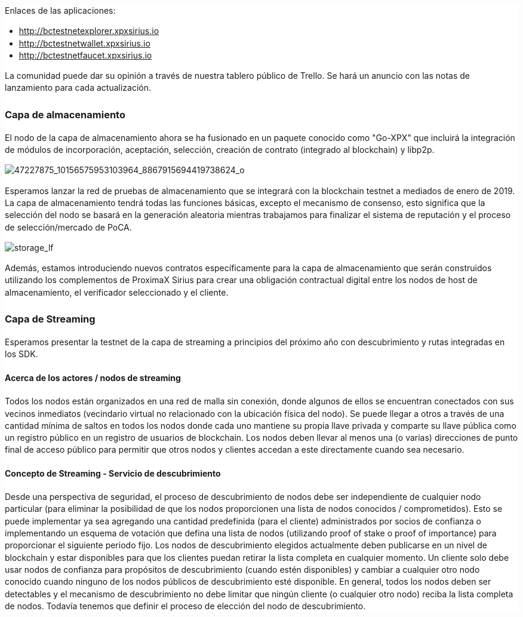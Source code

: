 Enlaces de las aplicaciones:
* http://bctestnetexplorer.xpxsirius.io
* http://bctestnetwallet.xpxsirius.io
* http://bctestnetfaucet.xpxsirius.io

La comunidad puede dar su opinión a través de nuestra tablero público de Trello. Se hará un anuncio con las notas de lanzamiento para cada actualización.

### Capa de almacenamiento
El nodo de la capa de almacenamiento ahora se ha fusionado en un paquete conocido como "Go-XPX" que incluirá la integración de módulos de incorporación, aceptación, selección, creación de contrato (integrado al blockchain) y libp2p.

![47227875_10156575953103964_8867915694419738624_o](/content/images/2018/12/47227875_10156575953103964_8867915694419738624_o.jpg)

Esperamos lanzar la red de pruebas de almacenamiento que se integrará con la blockchain testnet a mediados de enero de 2019. La capa de almacenamiento tendrá todas las funciones básicas, excepto el mecanismo de consenso, esto significa que la selección del nodo se basará en la generación aleatoria mientras trabajamos para finalizar el sistema de reputación y el proceso de selección/mercado de PoCA.

![storage_lf](/content/images/2018/11/storage_lf.jpg)

Además, estamos introduciendo nuevos contratos específicamente para la capa de almacenamiento que serán construidos utilizando los complementos de ProximaX Sirius para crear una obligación contractual digital entre los nodos de host de almacenamiento, el verificador seleccionado y el cliente.

### Capa de Streaming
Esperamos presentar la testnet de la capa de streaming a principios del próximo año con descubrimiento y rutas integradas en los SDK.

#### Acerca de los actores / nodos de streaming
Todos los nodos están organizados en una red de malla sin conexión, donde algunos de ellos se encuentran conectados con sus vecinos inmediatos (vecindario virtual no relacionado con la ubicación física del nodo). Se puede llegar a otros a través de una cantidad mínima de saltos en todos los nodos donde cada uno mantiene su propia llave privada y comparte su llave pública como un registro público en un registro de usuarios de blockchain. Los nodos deben llevar al menos una (o varias) direcciones de punto final de acceso público para permitir que otros nodos y clientes accedan a este directamente cuando sea necesario.

#### Concepto de Streaming - Servicio de descubrimiento
Desde una perspectiva de seguridad, el proceso de descubrimiento de nodos debe ser independiente de cualquier nodo particular (para eliminar la posibilidad de que los nodos proporcionen una lista de nodos conocidos / comprometidos). Esto se puede implementar ya sea agregando una cantidad predefinida (para el cliente) administrados por socios de confianza o implementando un esquema de votación que defina una lista de nodos (utilizando proof of stake o proof of importance) para proporcionar el siguiente periodo fijo. Los nodos de descubrimiento elegidos actualmente deben publicarse en un nivel de blockchain y estar disponibles para que los clientes puedan retirar la lista completa en cualquier momento. Un cliente solo debe usar nodos de confianza para propósitos de descubrimiento (cuando estén disponibles) y cambiar a cualquier otro nodo conocido cuando ninguno de los nodos públicos de descubrimiento esté disponible. En general, todos los nodos deben ser detectables y el mecanismo de descubrimiento no debe limitar que ningún cliente (o cualquier otro nodo) reciba la lista completa de nodos. Todavía tenemos que definir el proceso de elección del nodo de descubrimiento.
